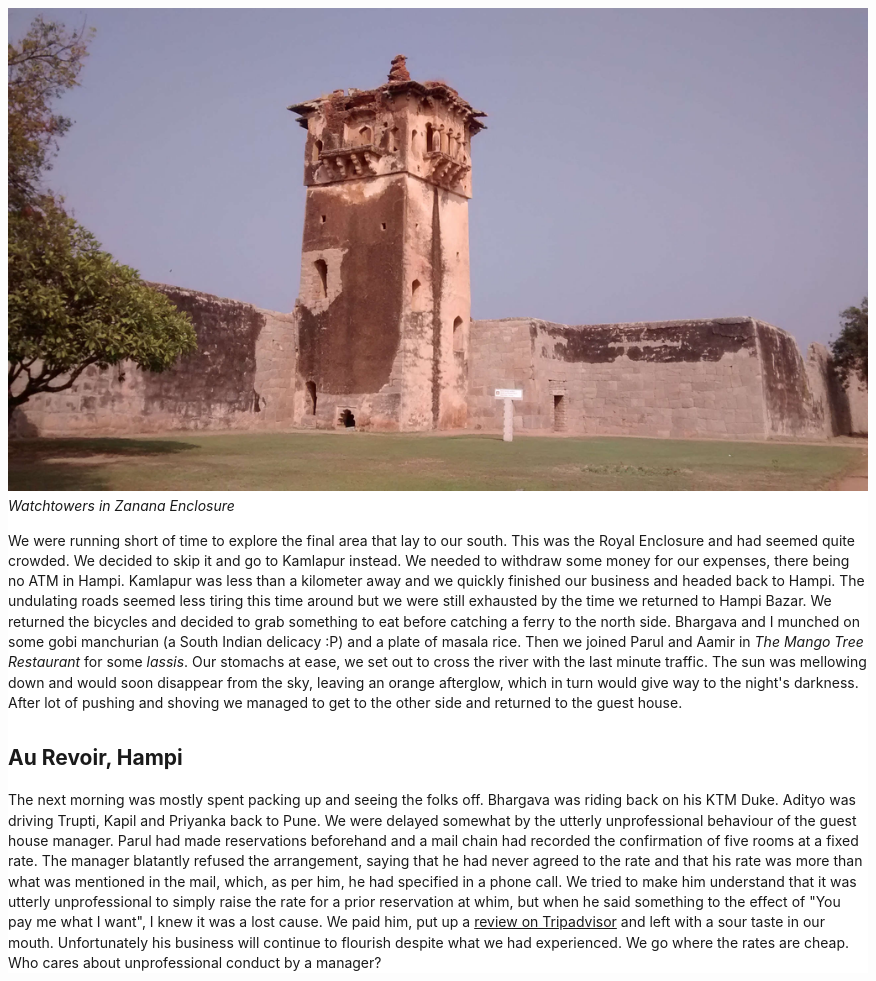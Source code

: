   <img src="/images/hampi/tower3.jpg" alt="Watchtowers in Zanana Enclosure">
  <em>Watchtowers in Zanana Enclosure</em>
</p>

We were running short of time to explore the final area that lay to our south. This was the Royal Enclosure and had seemed quite crowded. We decided to skip it and go to Kamlapur instead. We needed to withdraw some money for our expenses, there being no ATM in Hampi. Kamlapur was less than a kilometer away and we quickly finished our business and headed back to Hampi. The undulating roads seemed less tiring this time around but we were still exhausted by the time we returned to Hampi Bazar. We returned the bicycles and decided to grab something to eat before catching a ferry to the north side. Bhargava and I munched on some gobi manchurian (a South Indian delicacy :P) and a plate of masala rice. Then we joined Parul and Aamir in *The Mango Tree Restaurant* for some *lassis*. Our stomachs at ease, we set out to cross the river with the last minute traffic. The sun was mellowing down and would soon disappear from the sky, leaving an orange afterglow, which in turn would give way to the night's darkness. After lot of pushing and shoving we managed to get to the other side and returned to the guest house.

## Au Revoir, Hampi
The next morning was mostly spent packing up and seeing the folks off. Bhargava was riding back on his KTM Duke. Adityo was driving Trupti, Kapil and Priyanka back to Pune. We were delayed somewhat by the utterly unprofessional behaviour of the guest house manager. Parul had made reservations beforehand and a mail chain had recorded the confirmation of five rooms at a fixed rate. The manager blatantly refused the arrangement, saying that he had never agreed to the rate and that his rate was more than what was mentioned in the mail, which, as per him, he had specified in a phone call. We tried to make him understand that it was utterly unprofessional to simply raise the rate for a prior reservation at whim, but when he said something to the effect of "You pay me what I want", I knew it was a lost cause. We paid him, put up a [review on Tripadvisor](https://www.tripadvisor.in/ShowUserReviews-g319725-d2458962-r342724341-Gouthami_Guest_House_Vista_Rooms-Hampi_Karnataka.html) and left with a sour taste in our mouth. Unfortunately his business will continue to flourish despite what we had experienced. We go where the rates are cheap. Who cares about unprofessional conduct by a manager?

